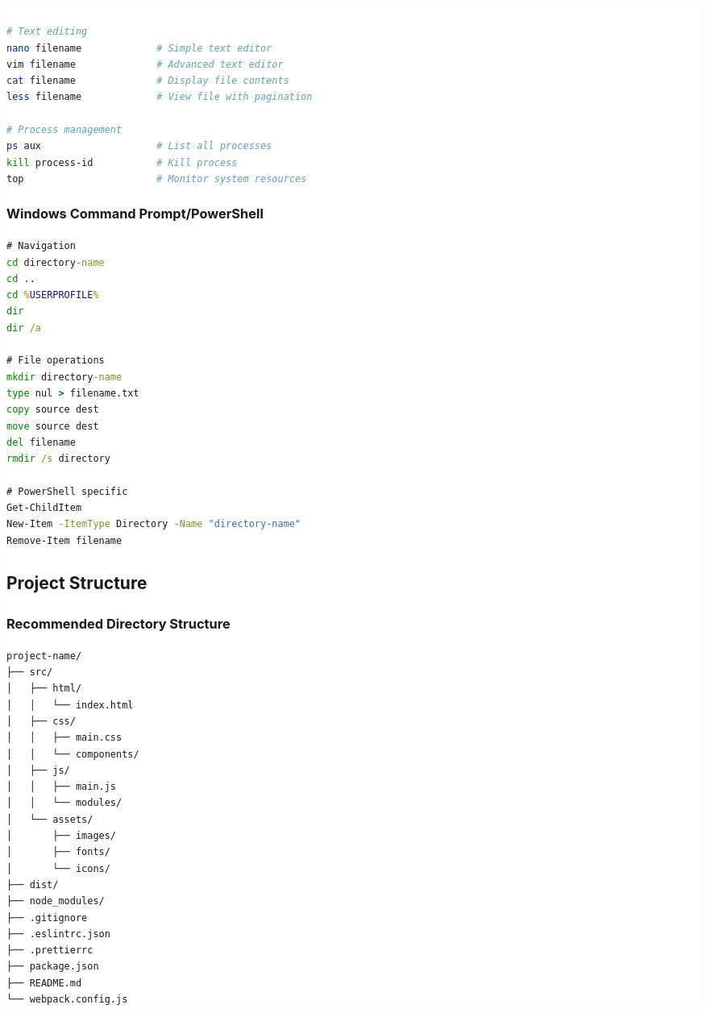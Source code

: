 ```bash

# Text editing
nano filename             # Simple text editor
vim filename              # Advanced text editor
cat filename              # Display file contents
less filename             # View file with pagination

# Process management
ps aux                    # List all processes
kill process-id           # Kill process
top                       # Monitor system resources
```

### Windows Command Prompt/PowerShell
```cmd
# Navigation
cd directory-name
cd ..
cd %USERPROFILE%
dir
dir /a

# File operations
mkdir directory-name
type nul > filename.txt
copy source dest
move source dest
del filename
rmdir /s directory

# PowerShell specific
Get-ChildItem
New-Item -ItemType Directory -Name "directory-name"
Remove-Item filename
```

## Project Structure

### Recommended Directory Structure
```
project-name/
├── src/
│   ├── html/
│   │   └── index.html
│   ├── css/
│   │   ├── main.css
│   │   └── components/
│   ├── js/
│   │   ├── main.js
│   │   └── modules/
│   └── assets/
│       ├── images/
│       ├── fonts/
│       └── icons/
├── dist/
├── node_modules/
├── .gitignore
├── .eslintrc.json
├── .prettierrc
├── package.json
├── README.md
└── webpack.config.js
```